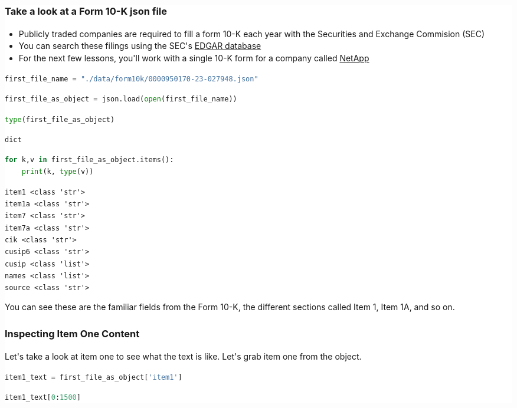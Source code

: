 
### Take a look at a Form 10-K json file

- Publicly traded companies are required to fill a form 10-K each year with the Securities and Exchange Commision (SEC)
- You can search these filings using the SEC's [EDGAR database](https://www.sec.gov/edgar/search/)
- For the next few lessons, you'll work with a single 10-K form for a company called [NetApp](https://www.netapp.com/)


```python
first_file_name = "./data/form10k/0000950170-23-027948.json"

```

```python
first_file_as_object = json.load(open(first_file_name))
```

```python
type(first_file_as_object)
```

    dict


```python
for k,v in first_file_as_object.items():
    print(k, type(v))
```

    item1 <class 'str'>
    item1a <class 'str'>
    item7 <class 'str'>
    item7a <class 'str'>
    cik <class 'str'>
    cusip6 <class 'str'>
    cusip <class 'list'>
    names <class 'list'>
    source <class 'str'>




 You can see these are the familiar fields from the Form 10-K, the different sections called Item 1, Item 1A, and so on.

### Inspecting Item One Content

Let's take a look at item one to see what the text is like. Let's grab item one from the object. 

```python
item1_text = first_file_as_object['item1']
```

```python
item1_text[0:1500]
```

